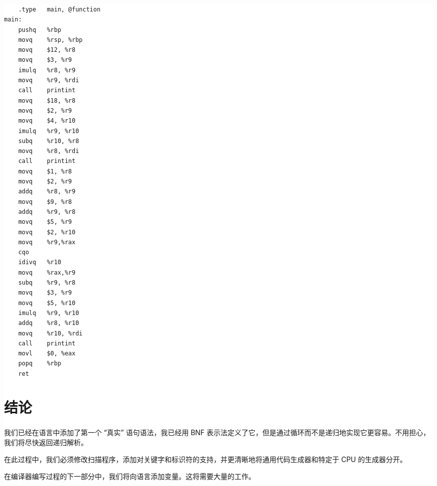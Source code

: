 ```
	.type	main, @function
main:
	pushq	%rbp
	movq	%rsp, %rbp
	movq	$12, %r8
	movq	$3, %r9
	imulq	%r8, %r9
	movq	%r9, %rdi
	call	printint
	movq	$18, %r8
	movq	$2, %r9
	movq	$4, %r10
	imulq	%r9, %r10
	subq	%r10, %r8
	movq	%r8, %rdi
	call	printint
	movq	$1, %r8
	movq	$2, %r9
	addq	%r8, %r9
	movq	$9, %r8
	addq	%r9, %r8
	movq	$5, %r9
	movq	$2, %r10
	movq	%r9,%rax
	cqo
	idivq	%r10
	movq	%rax,%r9
	subq	%r9, %r8
	movq	$3, %r9
	movq	$5, %r10
	imulq	%r9, %r10
	addq	%r8, %r10
	movq	%r10, %rdi
	call	printint
	movl	$0, %eax
	popq	%rbp
	ret
```

# 结论

我们已经在语言中添加了第一个 “真实” 语句语法，我已经用 BNF 表示法定义了它，但是通过循环而不是递归地实现它更容易。不用担心，我们将尽快返回递归解析。

在此过程中，我们必须修改扫描程序，添加对关键字和标识符的支持，并更清晰地将通用代码生成器和特定于 CPU 的生成器分开。

在编译器编写过程的下一部分中，我们将向语言添加变量。这将需要大量的工作。
